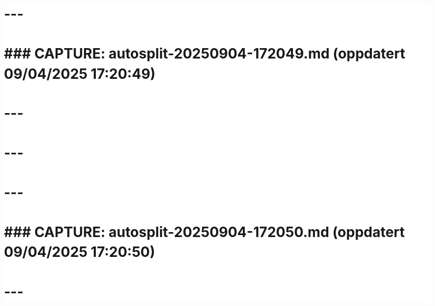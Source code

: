 #

#

# ---

#

#

#

#

#

# \### CAPTURE: autosplit-20250904-172049.md (oppdatert 09/04/2025 17:20:49)

# ---

#

#

# ---

#

#

#

# ---

#

#

#

#

#

# \### CAPTURE: autosplit-20250904-172050.md (oppdatert 09/04/2025 17:20:50)

# ---

#

